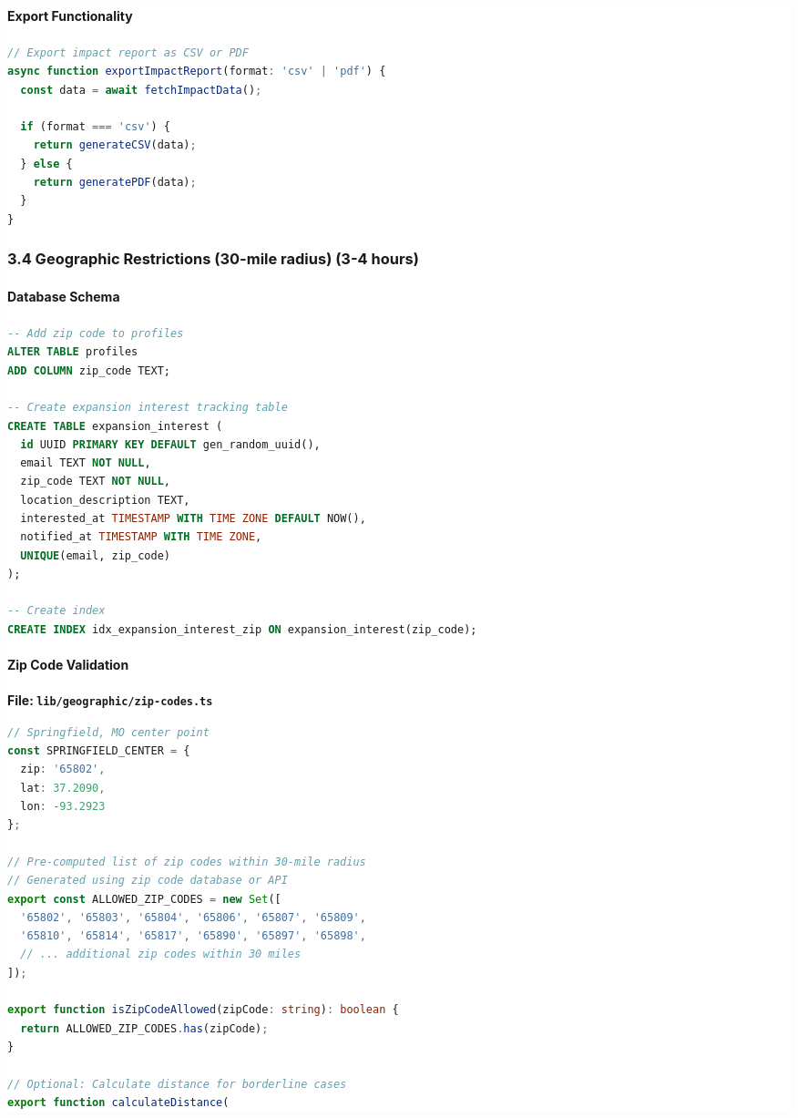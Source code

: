 #### Export Functionality

```typescript
// Export impact report as CSV or PDF
async function exportImpactReport(format: 'csv' | 'pdf') {
  const data = await fetchImpactData();

  if (format === 'csv') {
    return generateCSV(data);
  } else {
    return generatePDF(data);
  }
}
```

### 3.4 Geographic Restrictions (30-mile radius) (3-4 hours)

#### Database Schema

```sql
-- Add zip code to profiles
ALTER TABLE profiles
ADD COLUMN zip_code TEXT;

-- Create expansion interest tracking table
CREATE TABLE expansion_interest (
  id UUID PRIMARY KEY DEFAULT gen_random_uuid(),
  email TEXT NOT NULL,
  zip_code TEXT NOT NULL,
  location_description TEXT,
  interested_at TIMESTAMP WITH TIME ZONE DEFAULT NOW(),
  notified_at TIMESTAMP WITH TIME ZONE,
  UNIQUE(email, zip_code)
);

-- Create index
CREATE INDEX idx_expansion_interest_zip ON expansion_interest(zip_code);
```

#### Zip Code Validation

**File: `lib/geographic/zip-codes.ts`**

```typescript
// Springfield, MO center point
const SPRINGFIELD_CENTER = {
  zip: '65802',
  lat: 37.2090,
  lon: -93.2923
};

// Pre-computed list of zip codes within 30-mile radius
// Generated using zip code database or API
export const ALLOWED_ZIP_CODES = new Set([
  '65802', '65803', '65804', '65806', '65807', '65809',
  '65810', '65814', '65817', '65890', '65897', '65898',
  // ... additional zip codes within 30 miles
]);

export function isZipCodeAllowed(zipCode: string): boolean {
  return ALLOWED_ZIP_CODES.has(zipCode);
}

// Optional: Calculate distance for borderline cases
export function calculateDistance(
```